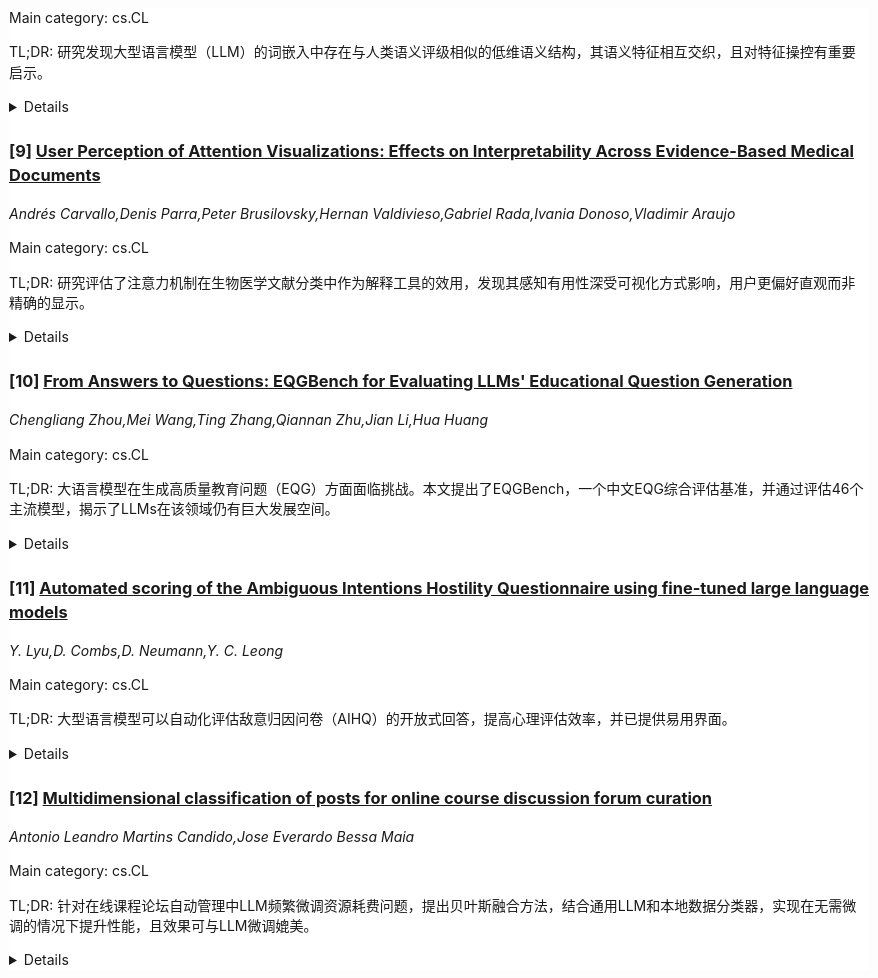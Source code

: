 Main category: cs.CL

TL;DR: 研究发现大型语言模型（LLM）的词嵌入中存在与人类语义评级相似的低维语义结构，其语义特征相互交织，且对特征操控有重要启示。


<details><summary>Details</summary></details>


### [9] [User Perception of Attention Visualizations: Effects on Interpretability Across Evidence-Based Medical Documents](https://arxiv.org/abs/2508.10004)
*Andrés Carvallo,Denis Parra,Peter Brusilovsky,Hernan Valdivieso,Gabriel Rada,Ivania Donoso,Vladimir Araujo*

Main category: cs.CL

TL;DR: 研究评估了注意力机制在生物医学文献分类中作为解释工具的效用，发现其感知有用性深受可视化方式影响，用户更偏好直观而非精确的显示。


<details><summary>Details</summary></details>


### [10] [From Answers to Questions: EQGBench for Evaluating LLMs' Educational Question Generation](https://arxiv.org/abs/2508.10005)
*Chengliang Zhou,Mei Wang,Ting Zhang,Qiannan Zhu,Jian Li,Hua Huang*

Main category: cs.CL

TL;DR: 大语言模型在生成高质量教育问题（EQG）方面面临挑战。本文提出了EQGBench，一个中文EQG综合评估基准，并通过评估46个主流模型，揭示了LLMs在该领域仍有巨大发展空间。


<details><summary>Details</summary></details>


### [11] [Automated scoring of the Ambiguous Intentions Hostility Questionnaire using fine-tuned large language models](https://arxiv.org/abs/2508.10007)
*Y. Lyu,D. Combs,D. Neumann,Y. C. Leong*

Main category: cs.CL

TL;DR: 大型语言模型可以自动化评估敌意归因问卷（AIHQ）的开放式回答，提高心理评估效率，并已提供易用界面。


<details><summary>Details</summary></details>


### [12] [Multidimensional classification of posts for online course discussion forum curation](https://arxiv.org/abs/2508.10008)
*Antonio Leandro Martins Candido,Jose Everardo Bessa Maia*

Main category: cs.CL

TL;DR: 针对在线课程论坛自动管理中LLM频繁微调资源耗费问题，提出贝叶斯融合方法，结合通用LLM和本地数据分类器，实现在无需微调的情况下提升性能，且效果可与LLM微调媲美。


<details><summary>Details</summary></details>

